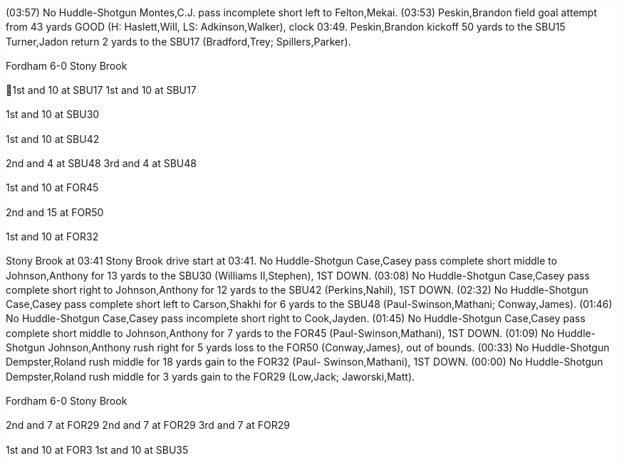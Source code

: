 (03:57) No Huddle-Shotgun Montes,C.J. pass incomplete short left to Felton,Mekai.
(03:53) Peskin,Brandon field goal attempt from 43 yards GOOD (H: Haslett,Will, LS: Adkinson,Walker), clock
03:49.
Peskin,Brandon kickoff 50 yards to the SBU15 Turner,Jadon return 2 yards to the SBU17 (Bradford,Trey;
Spillers,Parker).

Fordham 6-0 Stony Brook

1st and 10 at SBU17
1st and 10 at SBU17

1st and 10 at SBU30

1st and 10 at SBU42

2nd and 4 at SBU48
3rd and 4 at SBU48

1st and 10 at FOR45

2nd and 15 at FOR50

1st and 10 at FOR32

Stony Brook at 03:41
Stony Brook drive start at 03:41.
No Huddle-Shotgun Case,Casey pass complete short middle to Johnson,Anthony for 13 yards to the SBU30
(Williams II,Stephen), 1ST DOWN.
(03:08) No Huddle-Shotgun Case,Casey pass complete short right to Johnson,Anthony for 12 yards to the SBU42
(Perkins,Nahil), 1ST DOWN.
(02:32) No Huddle-Shotgun Case,Casey pass complete short left to Carson,Shakhi for 6 yards to the SBU48
(Paul-Swinson,Mathani; Conway,James).
(01:46) No Huddle-Shotgun Case,Casey pass incomplete short right to Cook,Jayden.
(01:45) No Huddle-Shotgun Case,Casey pass complete short middle to Johnson,Anthony for 7 yards to the
FOR45 (Paul-Swinson,Mathani), 1ST DOWN.
(01:09) No Huddle-Shotgun Johnson,Anthony rush right for 5 yards loss to the FOR50 (Conway,James), out of
bounds.
(00:33) No Huddle-Shotgun Dempster,Roland rush middle for 18 yards gain to the FOR32 (Paul-
Swinson,Mathani), 1ST DOWN.
(00:00) No Huddle-Shotgun Dempster,Roland rush middle for 3 yards gain to the FOR29 (Low,Jack;
Jaworski,Matt).

Fordham 6-0 Stony Brook

2nd and 7 at FOR29
2nd and 7 at FOR29
3rd and 7 at FOR29

1st and 10 at FOR3
1st and 10 at SBU35
